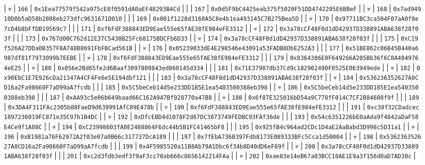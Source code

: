 | 💀 | `166` | `0x1Eea77579f542a975cE8f0591dA0aEF48293B4Cd` |
|  | `167` | `0x0d5F9bC4425eab375f5020F51DD4742205E6BBeF` |
| 💀 | `168` | `0x7ad94910D0b5aD58b2808eb273dfc9631671D010` |
|  | `169` | `0x001f1228d3160A5C8e4b1ea493145C7B275Bea5D` |
| 💀 | `170` | `0x97711BC3ca504F07aA0f8e7cD4b8bFfDB19569c7` |
|  | `171` | `0xf6FdF388843ED9Eae555e65fAE38fE984eFE3312` |
| 💀 | `172` | `0x3a78cCF48F0d1dD42937D338891ABA638f28f03f` |
|  | `173` | `0x767d00C762d12E37C5430B25Fc68175BDCFb6D33` |
| 💀 | `174` | `0x3a78cCF48F0d1dD42937D338891ABA638f28f03f` |
|  | `175` | `0xC19f526A27DDa0B357F8A748B8691FbFBCad561B` |
| 💀 | `176` | `0x05239033dE4E298546e43091a53FADB8DbE252A3` |
|  | `177` | `0x51BE862c06B45B440a6987df81f7973099b7EEBE` |
| 💀 | `178` | `0xf6FdF388843ED9Eae555e65fAE38fE984eFE3312` |
|  | `179` | `0x8364386E0F649266A205Bb36f6C0A4049764eE25` |
| 💀 | `180` | `0x056e2Bd65fe2d6Baaf3097809843ed860145d334` |
|  | `181` | `0x71E37987db37Cd9c182902490F0525E063949ede` |
| 💀 | `182` | `0x90EbC1E7E926cDa21347A4CF4Fe6e5E194dbf121` |
|  | `183` | `0x3a78cCF48F0d1dD42937D338891ABA638f28f03f` |
| 💀 | `184` | `0x536236352627A0CD16a2Fa98660F7aD99aA7fcdb` |
|  | `185` | `0x5C5beCeb14d5e233DD185E1ea5403500388eb398` |
| 💀 | `186` | `0x5C5beCeb14d5e233DD185E1ea5403500388eb398` |
|  | `187` | `0xAA93c5e06b649baad66C162A947Bf928770a47B8` |
| 💀 | `188` | `0x6f87E325016bD54a9C778fF014C7CF2B84608f9f` |
|  | `189` | `0x3DA4F311FAc2305b88FaeD9d639991AfC89E478b` |
| 💀 | `190` | `0xf6FdF388843ED9Eae555e65fAE38fE984eFE3312` |
|  | `191` | `0xc38f32CDadcec1897236019FC871e35C97b1B4DC` |
| 💀 | `192` | `0xDfcEBD4d1078F2d67DC3873749FEDBC93FAf36de` |
|  | `193` | `0x54c6351226bE0aAda9f4842aDaF58E4Ce9f1A08C` |
| 💀 | `194` | `0xC23998603fA0E2488864F6dc44b5B1FC41465bF8` |
|  | `195` | `0x925fB4c964ad2CDc1D4aE2AaBabd3D998c5D31a1` |
| 💀 | `196` | `0xB1981a76F62972A2f03e07a0B66c317737DcA189` |
|  | `197` | `0x7fEbA736B397Fdb8173E089333BFc5Cca1d50004` |
| 💀 | `198` | `0x536236352627A0CD16a2Fa98660F7aD99aA7fcdb` |
|  | `199` | `0x4F5985520a11B8Ab79A1Dbc6f34b8D40dD6eF69f` |
| 💀 | `200` | `0x3a78cCF48F0d1dD42937D338891ABA638f28f03f` |
|  | `201` | `0xc2d3fdb3edf3f9aF3cc70ab666c8656142214FAa` |
| 💀 | `202` | `0xae83e14eB67a03BCC10AE1E9a3f156d0aD7AD30c` |